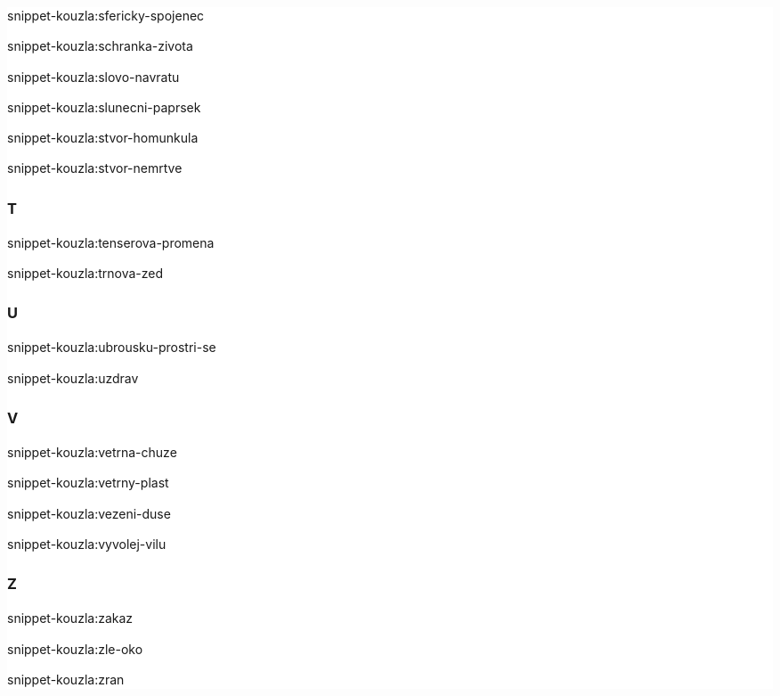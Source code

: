 snippet-kouzla:sfericky-spojenec


snippet-kouzla:schranka-zivota




snippet-kouzla:slovo-navratu


snippet-kouzla:slunecni-paprsek


snippet-kouzla:stvor-homunkula


snippet-kouzla:stvor-nemrtve




### T


snippet-kouzla:tenserova-promena


snippet-kouzla:trnova-zed




### U


snippet-kouzla:ubrousku-prostri-se


snippet-kouzla:uzdrav




### V


snippet-kouzla:vetrna-chuze


snippet-kouzla:vetrny-plast


snippet-kouzla:vezeni-duse


snippet-kouzla:vyvolej-vilu




### Z

snippet-kouzla:zakaz

snippet-kouzla:zle-oko


snippet-kouzla:zran
